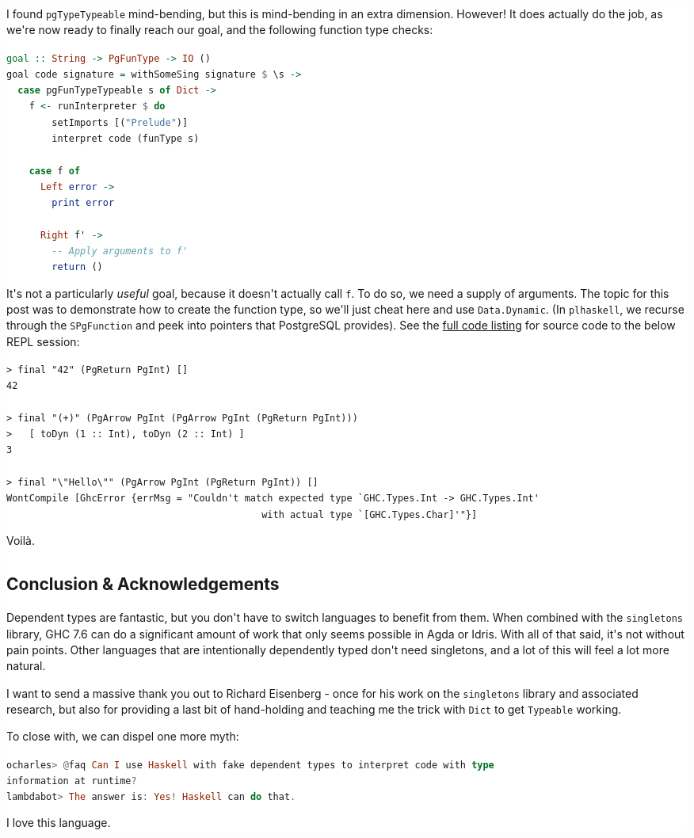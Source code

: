 I found `pgTypeTypeable` mind-bending, but this is mind-bending in an extra
dimension. However! It does actually do the job, as we're now ready to finally
reach our goal, and the following function type checks:

```haskell
goal :: String -> PgFunType -> IO ()
goal code signature = withSomeSing signature $ \s ->
  case pgFunTypeTypeable s of Dict ->
    f <- runInterpreter $ do
        setImports [("Prelude")]
        interpret code (funType s)

    case f of
      Left error ->
        print error

      Right f' ->
        -- Apply arguments to f'
        return ()
```

It's not a particularly *useful* goal, because it doesn't actually call `f`. To
do so, we need a supply of arguments. The topic for this post was to demonstrate
how to create the function type, so we'll just cheat here and use
`Data.Dynamic`. (In `plhaskell`, we recurse through the `SPgFunction` and peek
into pointers that PostgreSQL provides). See the
[full code listing](https://github.com/ocharles/blog/blob/master/code/2014-02-25-dtypes-2.hs)
for source code to the below REPL session:

```
> final "42" (PgReturn PgInt) []
42

> final "(+)" (PgArrow PgInt (PgArrow PgInt (PgReturn PgInt)))
>   [ toDyn (1 :: Int), toDyn (2 :: Int) ]
3

> final "\"Hello\"" (PgArrow PgInt (PgReturn PgInt)) []
WontCompile [GhcError {errMsg = "Couldn't match expected type `GHC.Types.Int -> GHC.Types.Int'
                                             with actual type `[GHC.Types.Char]'"}]
```

Voilà.

## Conclusion & Acknowledgements

Dependent types are fantastic, but you don't have to switch languages to benefit
from them. When combined with the `singletons` library, GHC 7.6 can do a
significant amount of work that only seems possible in Agda or Idris. With all
of that said, it's not without pain points. Other languages that are
intentionally dependently typed don't need singletons, and a lot of this will
feel a lot more natural.

I want to send a massive thank you out to Richard Eisenberg - once for his work
on the `singletons` library and associated research, but also for providing a
last bit of hand-holding and teaching me the trick with `Dict` to get `Typeable`
working.

To close with, we can dispel one more myth:

```haskell
ocharles> @faq Can I use Haskell with fake dependent types to interpret code with type
information at runtime?
lambdabot> The answer is: Yes! Haskell can do that.
```

I love this language.
